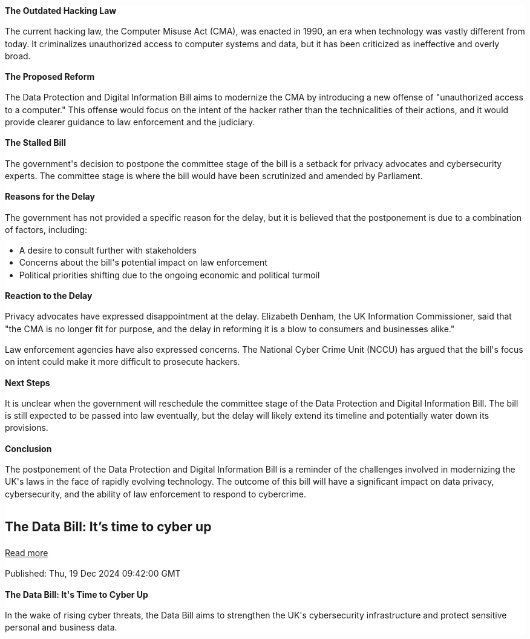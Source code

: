 **The Outdated Hacking Law**

The current hacking law, the Computer Misuse Act (CMA), was enacted in 1990, an era when technology was vastly different from today. It criminalizes unauthorized access to computer systems and data, but it has been criticized as ineffective and overly broad.

**The Proposed Reform**

The Data Protection and Digital Information Bill aims to modernize the CMA by introducing a new offense of "unauthorized access to a computer." This offense would focus on the intent of the hacker rather than the technicalities of their actions, and it would provide clearer guidance to law enforcement and the judiciary.

**The Stalled Bill**

The government's decision to postpone the committee stage of the bill is a setback for privacy advocates and cybersecurity experts. The committee stage is where the bill would have been scrutinized and amended by Parliament.

**Reasons for the Delay**

The government has not provided a specific reason for the delay, but it is believed that the postponement is due to a combination of factors, including:

* A desire to consult further with stakeholders
* Concerns about the bill's potential impact on law enforcement
* Political priorities shifting due to the ongoing economic and political turmoil

**Reaction to the Delay**

Privacy advocates have expressed disappointment at the delay. Elizabeth Denham, the UK Information Commissioner, said that "the CMA is no longer fit for purpose, and the delay in reforming it is a blow to consumers and businesses alike."

Law enforcement agencies have also expressed concerns. The National Cyber Crime Unit (NCCU) has argued that the bill's focus on intent could make it more difficult to prosecute hackers.

**Next Steps**

It is unclear when the government will reschedule the committee stage of the Data Protection and Digital Information Bill. The bill is still expected to be passed into law eventually, but the delay will likely extend its timeline and potentially water down its provisions.

**Conclusion**

The postponement of the Data Protection and Digital Information Bill is a reminder of the challenges involved in modernizing the UK's laws in the face of rapidly evolving technology. The outcome of this bill will have a significant impact on data privacy, cybersecurity, and the ability of law enforcement to respond to cybercrime.

## The Data Bill: It’s time to cyber up
[Read more](https://www.computerweekly.com/opinion/The-Data-Bill-Its-time-to-cyber-up)

Published: Thu, 19 Dec 2024 09:42:00 GMT

**The Data Bill: It's Time to Cyber Up**

In the wake of rising cyber threats, the Data Bill aims to strengthen the UK's cybersecurity infrastructure and protect sensitive personal and business data.
